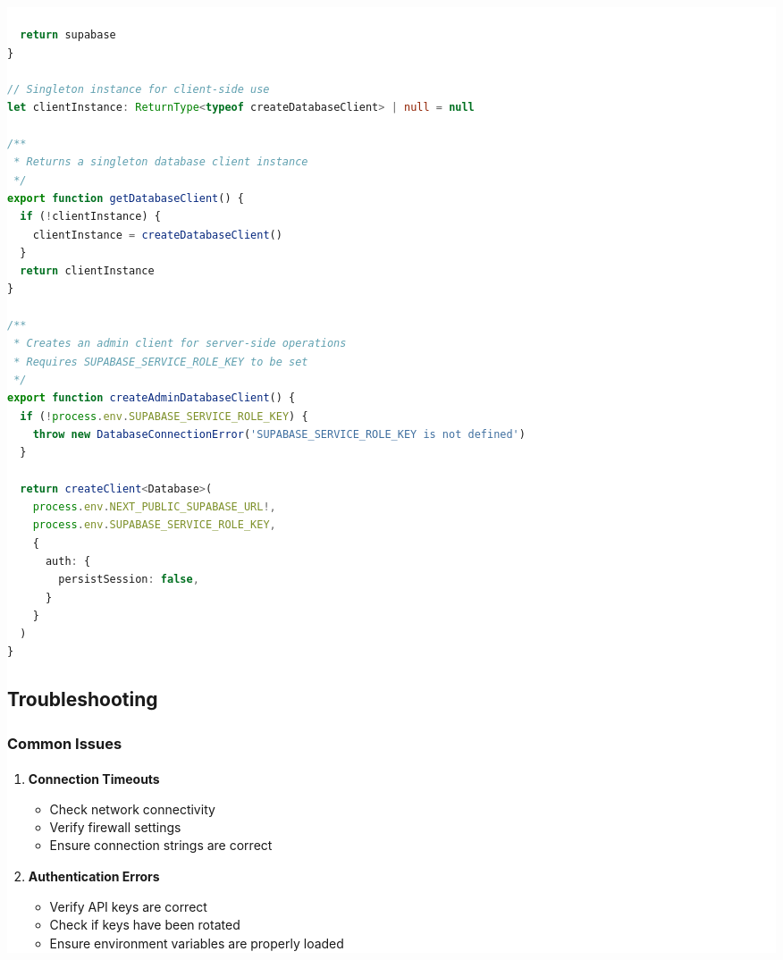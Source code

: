 ```typescript
  
  return supabase
}

// Singleton instance for client-side use
let clientInstance: ReturnType<typeof createDatabaseClient> | null = null

/**
 * Returns a singleton database client instance
 */
export function getDatabaseClient() {
  if (!clientInstance) {
    clientInstance = createDatabaseClient()
  }
  return clientInstance
}

/**
 * Creates an admin client for server-side operations
 * Requires SUPABASE_SERVICE_ROLE_KEY to be set
 */
export function createAdminDatabaseClient() {
  if (!process.env.SUPABASE_SERVICE_ROLE_KEY) {
    throw new DatabaseConnectionError('SUPABASE_SERVICE_ROLE_KEY is not defined')
  }
  
  return createClient<Database>(
    process.env.NEXT_PUBLIC_SUPABASE_URL!,
    process.env.SUPABASE_SERVICE_ROLE_KEY,
    {
      auth: {
        persistSession: false,
      }
    }
  )
}
```

## Troubleshooting

### Common Issues

1. **Connection Timeouts**
   - Check network connectivity
   - Verify firewall settings
   - Ensure connection strings are correct

2. **Authentication Errors**
   - Verify API keys are correct
   - Check if keys have been rotated
   - Ensure environment variables are properly loaded
